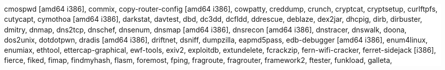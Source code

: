  cmospwd [amd64 i386],
 commix,
 copy-router-config [amd64 i386],
 cowpatty,
 creddump,
 crunch,
 cryptcat,
 cryptsetup,
 curlftpfs,
 cutycapt,
 cymothoa [amd64 i386],
 darkstat,
 davtest,
 dbd,
 dc3dd,
 dcfldd,
 ddrescue,
 deblaze,
 dex2jar,
 dhcpig,
 dirb,
 dirbuster,
 dmitry,
 dnmap,
 dns2tcp,
 dnschef,
 dnsenum,
 dnsmap [amd64 i386],
 dnsrecon [amd64 i386],
 dnstracer,
 dnswalk,
 doona,
 dos2unix,
 dotdotpwn,
 dradis [amd64 i386],
 driftnet,
 dsniff,
 dumpzilla,
 eapmd5pass,
 edb-debugger [amd64 i386],
 enum4linux,
 enumiax,
 ethtool,
 ettercap-graphical,
 ewf-tools,
 exiv2,
 exploitdb,
 extundelete,
 fcrackzip,
 fern-wifi-cracker,
 ferret-sidejack [i386],
 fierce,
 fiked,
 fimap,
 findmyhash,
 flasm,
 foremost,
 fping,
 fragroute,
 fragrouter,
 framework2,
 ftester,
 funkload,
 galleta,